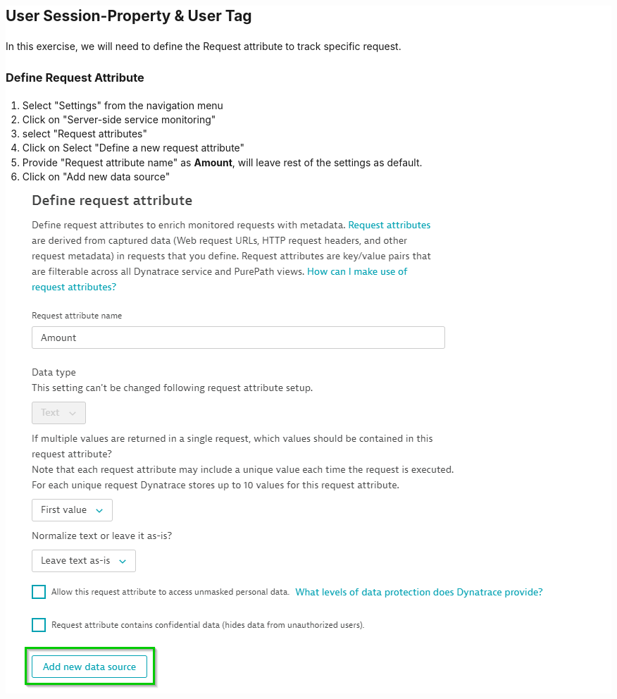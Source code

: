 
## User Session-Property & User Tag

In this exercise, we will need to define the Request attribute to track specific request. 

### Define Request Attribute

1. Select "Settings" from the navigation menu
1. Click on "Server-side service monitoring" 
1. select "Request attributes"
1. Click on Select "Define a new request attribute"
1. Provide "Request attribute name" as **Amount**, will leave rest of the settings as default.
1. Click on "Add new data source"  
![RA3](./assets/rum/Dynatrace/RA3.png)
